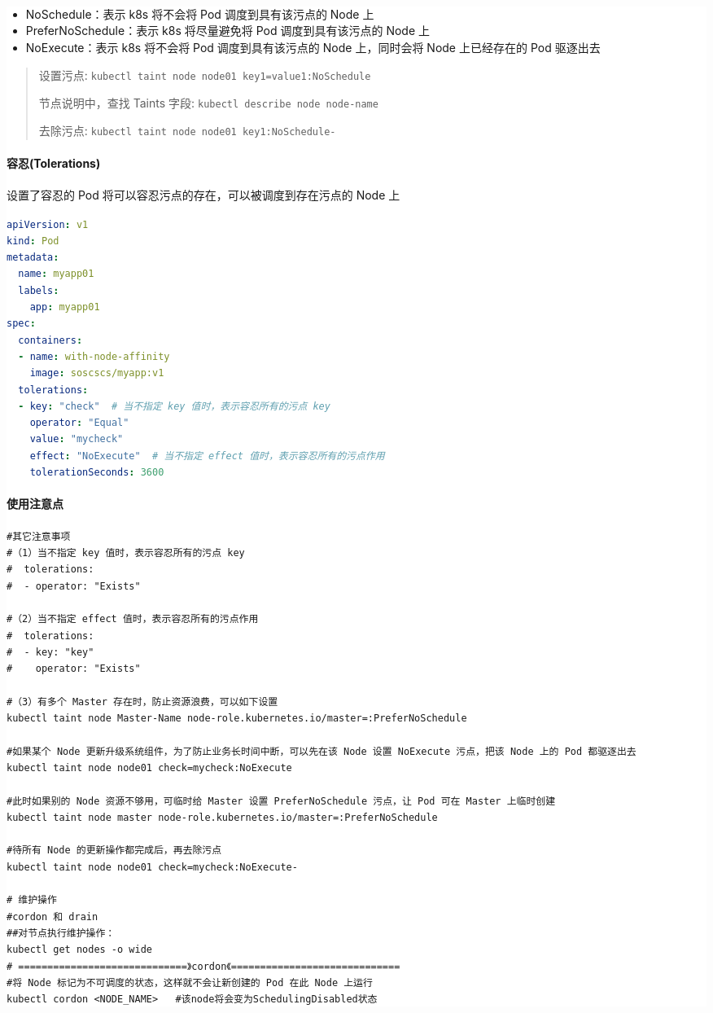 - NoSchedule：表示 k8s 将不会将 Pod 调度到具有该污点的 Node 上
- PreferNoSchedule：表示 k8s 将尽量避免将 Pod 调度到具有该污点的 Node 上
- NoExecute：表示 k8s 将不会将 Pod 调度到具有该污点的 Node 上，同时会将 Node 上已经存在的 Pod 驱逐出去

> 设置污点: `kubectl taint node node01 key1=value1:NoSchedule`
>
> 节点说明中，查找 Taints 字段: ` kubectl describe node node-name `
>
> 去除污点: `kubectl taint node node01 key1:NoSchedule-`

#### 容忍(Tolerations)

设置了容忍的 Pod 将可以容忍污点的存在，可以被调度到存在污点的 Node 上

```yaml
apiVersion: v1
kind: Pod
metadata:
  name: myapp01
  labels:
    app: myapp01
spec:
  containers:
  - name: with-node-affinity
    image: soscscs/myapp:v1
  tolerations:
  - key: "check"  # 当不指定 key 值时，表示容忍所有的污点 key
    operator: "Equal"
    value: "mycheck"
    effect: "NoExecute"  # 当不指定 effect 值时，表示容忍所有的污点作用
    tolerationSeconds: 3600
```

#### 使用注意点

```shell
#其它注意事项
#（1）当不指定 key 值时，表示容忍所有的污点 key
#  tolerations:
#  - operator: "Exists"
  
#（2）当不指定 effect 值时，表示容忍所有的污点作用
#  tolerations:
#  - key: "key"
#    operator: "Exists"

#（3）有多个 Master 存在时，防止资源浪费，可以如下设置
kubectl taint node Master-Name node-role.kubernetes.io/master=:PreferNoSchedule

#如果某个 Node 更新升级系统组件，为了防止业务长时间中断，可以先在该 Node 设置 NoExecute 污点，把该 Node 上的 Pod 都驱逐出去
kubectl taint node node01 check=mycheck:NoExecute

#此时如果别的 Node 资源不够用，可临时给 Master 设置 PreferNoSchedule 污点，让 Pod 可在 Master 上临时创建
kubectl taint node master node-role.kubernetes.io/master=:PreferNoSchedule

#待所有 Node 的更新操作都完成后，再去除污点
kubectl taint node node01 check=mycheck:NoExecute-

# 维护操作
#cordon 和 drain
##对节点执行维护操作：
kubectl get nodes -o wide
# =============================》cordon《=============================
#将 Node 标记为不可调度的状态，这样就不会让新创建的 Pod 在此 Node 上运行
kubectl cordon <NODE_NAME>   #该node将会变为SchedulingDisabled状态

```